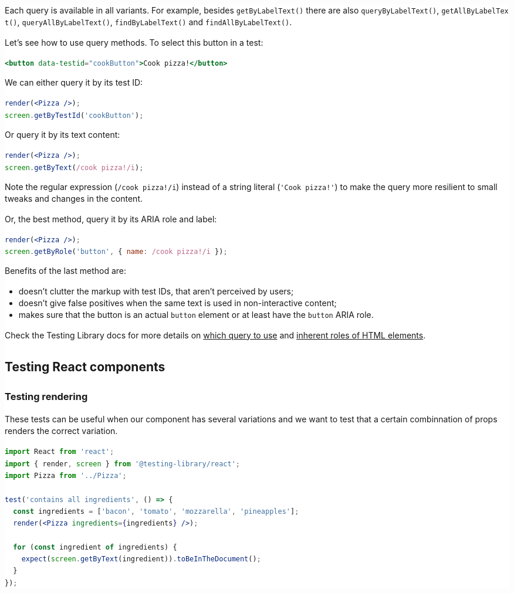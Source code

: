 Each query is available in all variants. For example, besides `getByLabelText()` there are also `queryByLabelText()`, `getAllByLabelText()`, `queryAllByLabelText()`, `findByLabelText()` and `findAllByLabelText()`.

Let’s see how to use query methods. To select this button in a test:

```jsx
<button data-testid="cookButton">Cook pizza!</button>
```

We can either query it by its test ID:

```jsx
render(<Pizza />);
screen.getByTestId('cookButton');
```

Or query it by its text content:

```jsx
render(<Pizza />);
screen.getByText(/cook pizza!/i);
```

Note the regular expression (`/cook pizza!/i`) instead of a string literal (`'Cook pizza!'`) to make the query more resilient to small tweaks and changes in the content.

Or, the best method, query it by its ARIA role and label:

```jsx
render(<Pizza />);
screen.getByRole('button', { name: /cook pizza!/i });
```

Benefits of the last method are:

- doesn’t clutter the markup with test IDs, that aren’t perceived by users;
- doesn’t give false positives when the same text is used in non-interactive content;
- makes sure that the button is an actual `button` element or at least have the `button` ARIA role.

Check the Testing Library docs for more details on [which query to use](https://testing-library.com/docs/queries/about/#priority) and [inherent roles of HTML elements](https://github.com/A11yance/aria-query#elements-to-roles).

## Testing React components

### Testing rendering

These tests can be useful when our component has several variations and we want to test that a certain combinnation of props renders the correct variation.

```jsx
import React from 'react';
import { render, screen } from '@testing-library/react';
import Pizza from '../Pizza';

test('contains all ingredients', () => {
  const ingredients = ['bacon', 'tomato', 'mozzarella', 'pineapples'];
  render(<Pizza ingredients={ingredients} />);

  for (const ingredient of ingredients) {
    expect(screen.getByText(ingredient)).toBeInTheDocument();
  }
});
```
